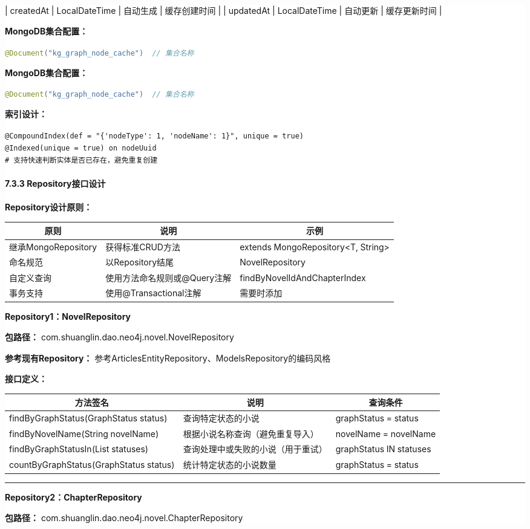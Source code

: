 | createdAt | LocalDateTime | 自动生成 | 缓存创建时间 |
| updatedAt | LocalDateTime | 自动更新 | 缓存更新时间 |

**MongoDB集合配置：**
```java
@Document("kg_graph_node_cache")  // 集合名称
```

**MongoDB集合配置：**
```java
@Document("kg_graph_node_cache")  // 集合名称
```

**索引设计：**
```
@CompoundIndex(def = "{'nodeType': 1, 'nodeName': 1}", unique = true)
@Indexed(unique = true) on nodeUuid
# 支持快速判断实体是否已存在，避免重复创建
```

#### 7.3.3 Repository接口设计

**Repository设计原则：**

| 原则 | 说明 | 示例 |
|-----|------|------|
| 继承MongoRepository | 获得标准CRUD方法 | extends MongoRepository<T, String> |
| 命名规范 | 以Repository结尾 | NovelRepository |
| 自定义查询 | 使用方法命名规则或@Query注解 | findByNovelIdAndChapterIndex |
| 事务支持 | 使用@Transactional注解 | 需要时添加 |

**Repository1：NovelRepository**

**包路径：** com.shuanglin.dao.neo4j.novel.NovelRepository

**参考现有Repository：** 参考ArticlesEntityRepository、ModelsRepository的编码风格

**接口定义：**

| 方法签名 | 说明 | 查询条件 |
|---------|------|----------|
| findByGraphStatus(GraphStatus status) | 查询特定状态的小说 | graphStatus = status |
| findByNovelName(String novelName) | 根据小说名称查询（避免重复导入） | novelName = novelName |
| findByGraphStatusIn(List<GraphStatus> statuses) | 查询处理中或失败的小说（用于重试） | graphStatus IN statuses |
| countByGraphStatus(GraphStatus status) | 统计特定状态的小说数量 | graphStatus = status |

---

**Repository2：ChapterRepository**

**包路径：** com.shuanglin.dao.neo4j.novel.ChapterRepository

